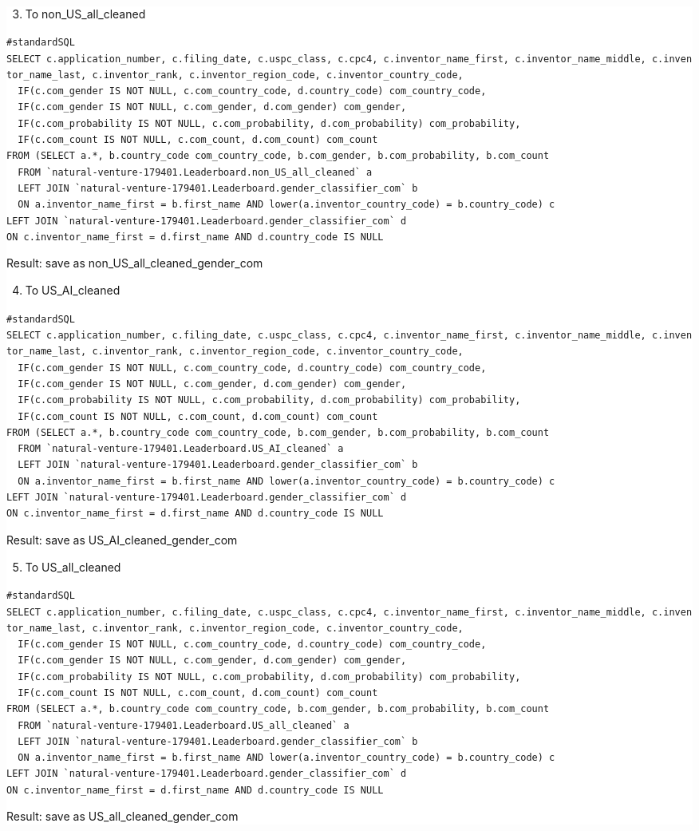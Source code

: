3. To non_US_all_cleaned
  ```
  #standardSQL
  SELECT c.application_number, c.filing_date, c.uspc_class, c.cpc4, c.inventor_name_first, c.inventor_name_middle, c.inventor_name_last, c.inventor_rank, c.inventor_region_code, c.inventor_country_code,
    IF(c.com_gender IS NOT NULL, c.com_country_code, d.country_code) com_country_code,
    IF(c.com_gender IS NOT NULL, c.com_gender, d.com_gender) com_gender,
    IF(c.com_probability IS NOT NULL, c.com_probability, d.com_probability) com_probability,
    IF(c.com_count IS NOT NULL, c.com_count, d.com_count) com_count
  FROM (SELECT a.*, b.country_code com_country_code, b.com_gender, b.com_probability, b.com_count
    FROM `natural-venture-179401.Leaderboard.non_US_all_cleaned` a
    LEFT JOIN `natural-venture-179401.Leaderboard.gender_classifier_com` b
    ON a.inventor_name_first = b.first_name AND lower(a.inventor_country_code) = b.country_code) c
  LEFT JOIN `natural-venture-179401.Leaderboard.gender_classifier_com` d
  ON c.inventor_name_first = d.first_name AND d.country_code IS NULL
  ```
  Result: save as non_US_all_cleaned_gender_com


4. To US_AI_cleaned
  ```
  #standardSQL
  SELECT c.application_number, c.filing_date, c.uspc_class, c.cpc4, c.inventor_name_first, c.inventor_name_middle, c.inventor_name_last, c.inventor_rank, c.inventor_region_code, c.inventor_country_code,
    IF(c.com_gender IS NOT NULL, c.com_country_code, d.country_code) com_country_code,
    IF(c.com_gender IS NOT NULL, c.com_gender, d.com_gender) com_gender,
    IF(c.com_probability IS NOT NULL, c.com_probability, d.com_probability) com_probability,
    IF(c.com_count IS NOT NULL, c.com_count, d.com_count) com_count
  FROM (SELECT a.*, b.country_code com_country_code, b.com_gender, b.com_probability, b.com_count
    FROM `natural-venture-179401.Leaderboard.US_AI_cleaned` a
    LEFT JOIN `natural-venture-179401.Leaderboard.gender_classifier_com` b
    ON a.inventor_name_first = b.first_name AND lower(a.inventor_country_code) = b.country_code) c
  LEFT JOIN `natural-venture-179401.Leaderboard.gender_classifier_com` d
  ON c.inventor_name_first = d.first_name AND d.country_code IS NULL
  ```
  Result: save as US_AI_cleaned_gender_com

5. To US_all_cleaned
  ```
  #standardSQL
  SELECT c.application_number, c.filing_date, c.uspc_class, c.cpc4, c.inventor_name_first, c.inventor_name_middle, c.inventor_name_last, c.inventor_rank, c.inventor_region_code, c.inventor_country_code,
    IF(c.com_gender IS NOT NULL, c.com_country_code, d.country_code) com_country_code,
    IF(c.com_gender IS NOT NULL, c.com_gender, d.com_gender) com_gender,
    IF(c.com_probability IS NOT NULL, c.com_probability, d.com_probability) com_probability,
    IF(c.com_count IS NOT NULL, c.com_count, d.com_count) com_count
  FROM (SELECT a.*, b.country_code com_country_code, b.com_gender, b.com_probability, b.com_count
    FROM `natural-venture-179401.Leaderboard.US_all_cleaned` a
    LEFT JOIN `natural-venture-179401.Leaderboard.gender_classifier_com` b
    ON a.inventor_name_first = b.first_name AND lower(a.inventor_country_code) = b.country_code) c
  LEFT JOIN `natural-venture-179401.Leaderboard.gender_classifier_com` d
  ON c.inventor_name_first = d.first_name AND d.country_code IS NULL
  ```
  Result: save as US_all_cleaned_gender_com
